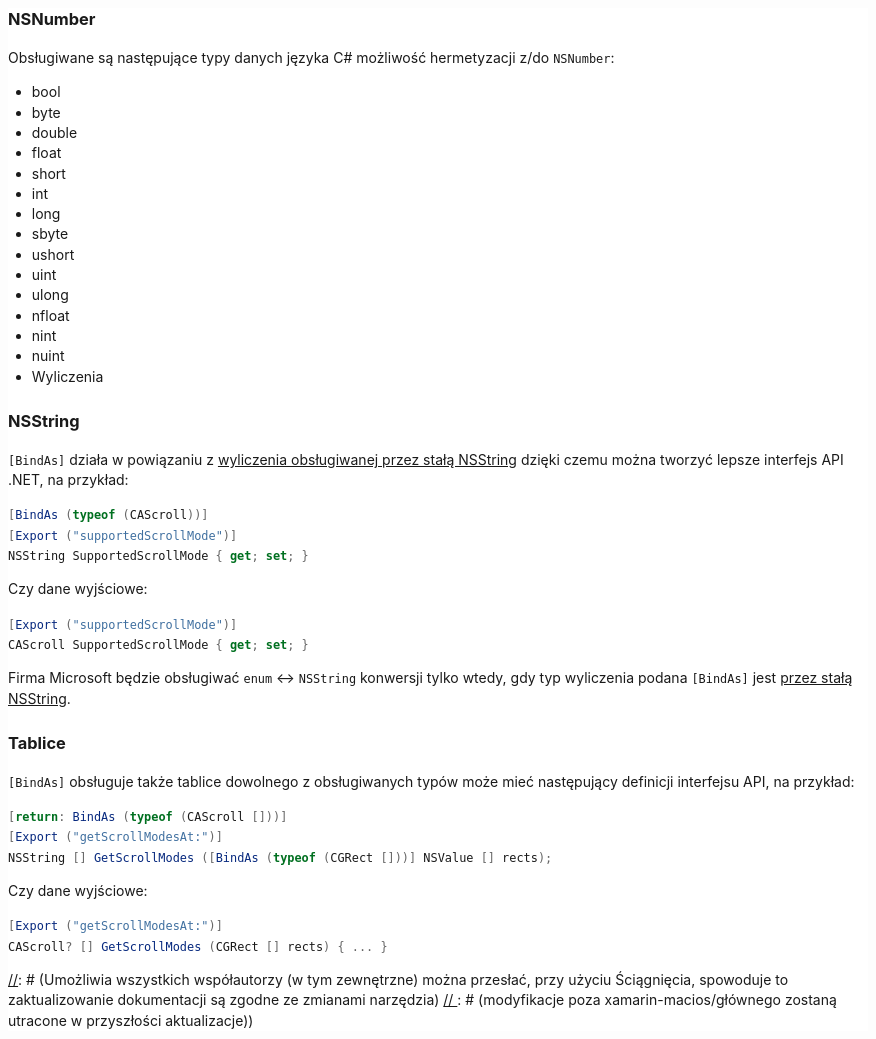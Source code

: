 ### <a name="nsnumber"></a>NSNumber

Obsługiwane są następujące typy danych języka C# możliwość hermetyzacji z/do `NSNumber`:

* bool
* byte
* double
* float
* short
* int
* long
* sbyte
* ushort
* uint
* ulong
* nfloat
* nint
* nuint
* Wyliczenia

### <a name="nsstring"></a>NSString

`[BindAs]` działa w powiązaniu z [wyliczenia obsługiwanej przez stałą NSString](#enum-attributes) dzięki czemu można tworzyć lepsze interfejs API .NET, na przykład:

```csharp
[BindAs (typeof (CAScroll))]
[Export ("supportedScrollMode")]
NSString SupportedScrollMode { get; set; }
```

Czy dane wyjściowe:

```csharp
[Export ("supportedScrollMode")]
CAScroll SupportedScrollMode { get; set; }
```

Firma Microsoft będzie obsługiwać `enum`  <->  `NSString` konwersji tylko wtedy, gdy typ wyliczenia podana `[BindAs]` jest [przez stałą NSString](#enum-attributes).

### <a name="arrays"></a>Tablice

`[BindAs]` obsługuje także tablice dowolnego z obsługiwanych typów może mieć następujący definicji interfejsu API, na przykład:

```csharp
[return: BindAs (typeof (CAScroll []))]
[Export ("getScrollModesAt:")]
NSString [] GetScrollModes ([BindAs (typeof (CGRect []))] NSValue [] rects);
```

Czy dane wyjściowe:

```csharp
[Export ("getScrollModesAt:")]
CAScroll? [] GetScrollModes (CGRect [] rects) { ... }
```


[//]: # (Oryginalny plik znajduje się w obszarze https://github.com/xamarin/xamarin-macios/tree/master/docs/website/)
[//]: # (Umożliwia wszystkich współautorzy (w tym zewnętrzne) można przesłać, przy użyciu Ściągnięcia, spowoduje to zaktualizowanie dokumentacji są zgodne ze zmianami narzędzia) [ // ]: # (modyfikacje poza xamarin-macios/głównego zostaną utracone w przyszłości aktualizacje))